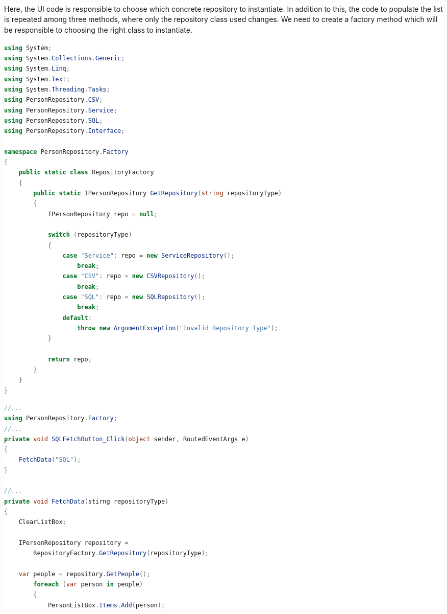 ```c#
```

Here, the UI code is responsible to choose which concrete repository to instantiate. In addition to this, the code to populate the list is repeated among three methods, where only the repository class used changes. We need to create a factory method which will be responsible to choosing the right class to instantiate.

```c#
using System;
using System.Collections.Generic;
using System.Linq;
using System.Text;
using System.Threading.Tasks;
using PersonRepository.CSV;
using PersonRepository.Service;
using PersonRepository.SQL;
using PersonRepository.Interface;

namespace PersonRepository.Factory
{
    public static class RepositoryFactory
    {
        public static IPersonRepository GetRepository(string repositoryType)
        {
            IPersonRepository repo = null;

            switch (repositoryType)
            {
                case "Service": repo = new ServiceRepository();
                    break;
                case "CSV": repo = new CSVRepository();
                    break;
                case "SQL": repo = new SQLRepository();
                    break;
                default:
                    throw new ArgumentException("Invalid Repository Type");
            }

            return repo;
        }
    }
}
```

```c#
//...
using PersonRepository.Factory;
//...
private void SQLFetchButton_Click(object sender, RoutedEventArgs e)
{
    FetchData("SQL");
}

//...
private void FetchData(stirng repositoryType)
{
    ClearListBox;

    IPersonRepository repository = 
        RepositoryFactory.GetRepository(repositoryType);

    var people = repository.GetPeople();
        foreach (var person in people)
        {
            PersonListBox.Items.Add(person);
```